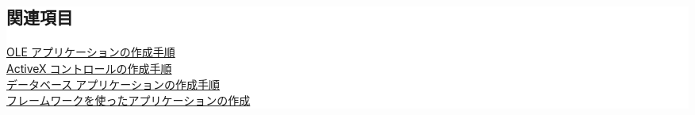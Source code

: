 ## <a name="see-also"></a>関連項目

[OLE アプリケーションの作成手順](../mfc/sequence-of-operations-for-creating-ole-applications.md)<br/>
[ActiveX コントロールの作成手順](../mfc/sequence-of-operations-for-creating-activex-controls.md)<br/>
[データベース アプリケーションの作成手順](../mfc/sequence-of-operations-for-creating-database-applications.md)<br/>
[フレームワークを使ったアプリケーションの作成](../mfc/building-on-the-framework.md)

